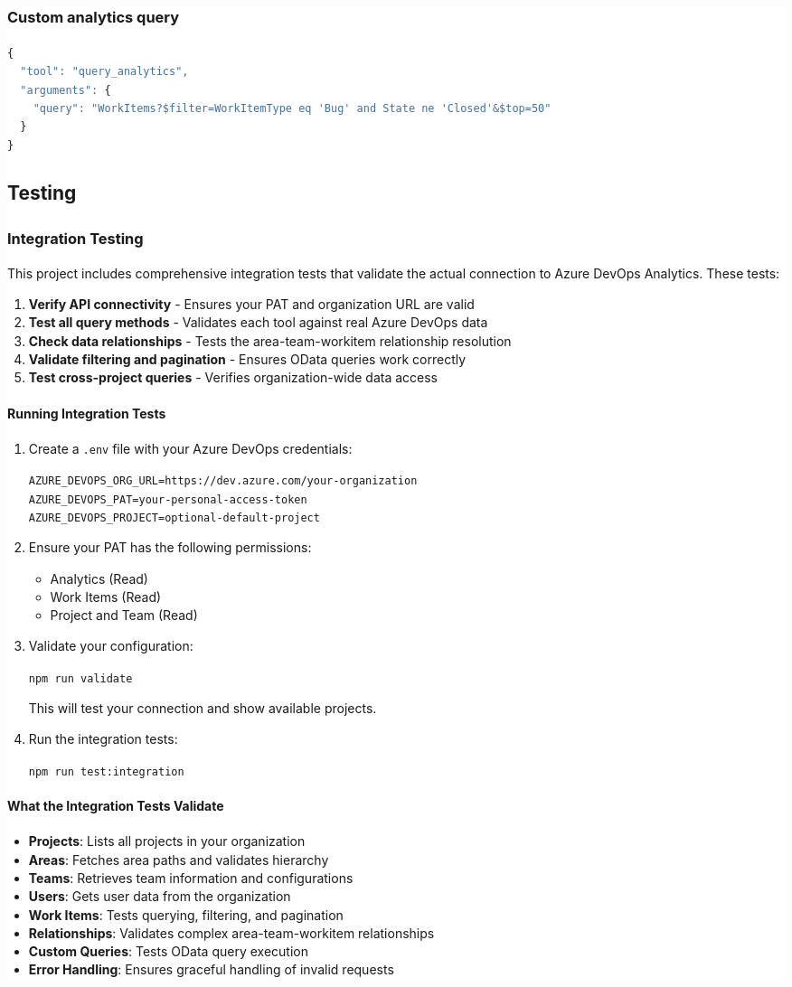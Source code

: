 ### Custom analytics query
```javascript
{
  "tool": "query_analytics",
  "arguments": {
    "query": "WorkItems?$filter=WorkItemType eq 'Bug' and State ne 'Closed'&$top=50"
  }
}
```

## Testing

### Integration Testing

This project includes comprehensive integration tests that validate the actual connection to Azure DevOps Analytics. These tests:

1. **Verify API connectivity** - Ensures your PAT and organization URL are valid
2. **Test all query methods** - Validates each tool against real Azure DevOps data
3. **Check data relationships** - Tests the area-team-workitem relationship resolution
4. **Validate filtering and pagination** - Ensures OData queries work correctly
5. **Test cross-project queries** - Verifies organization-wide data access

#### Running Integration Tests

1. Create a `.env` file with your Azure DevOps credentials:
   ```env
   AZURE_DEVOPS_ORG_URL=https://dev.azure.com/your-organization
   AZURE_DEVOPS_PAT=your-personal-access-token
   AZURE_DEVOPS_PROJECT=optional-default-project
   ```

2. Ensure your PAT has the following permissions:
   - Analytics (Read)
   - Work Items (Read)
   - Project and Team (Read)

3. Validate your configuration:
   ```bash
   npm run validate
   ```
   
   This will test your connection and show available projects.

4. Run the integration tests:
   ```bash
   npm run test:integration
   ```

#### What the Integration Tests Validate

- **Projects**: Lists all projects in your organization
- **Areas**: Fetches area paths and validates hierarchy
- **Teams**: Retrieves team information and configurations
- **Users**: Gets user data from the organization
- **Work Items**: Tests querying, filtering, and pagination
- **Relationships**: Validates complex area-team-workitem relationships
- **Custom Queries**: Tests OData query execution
- **Error Handling**: Ensures graceful handling of invalid requests
